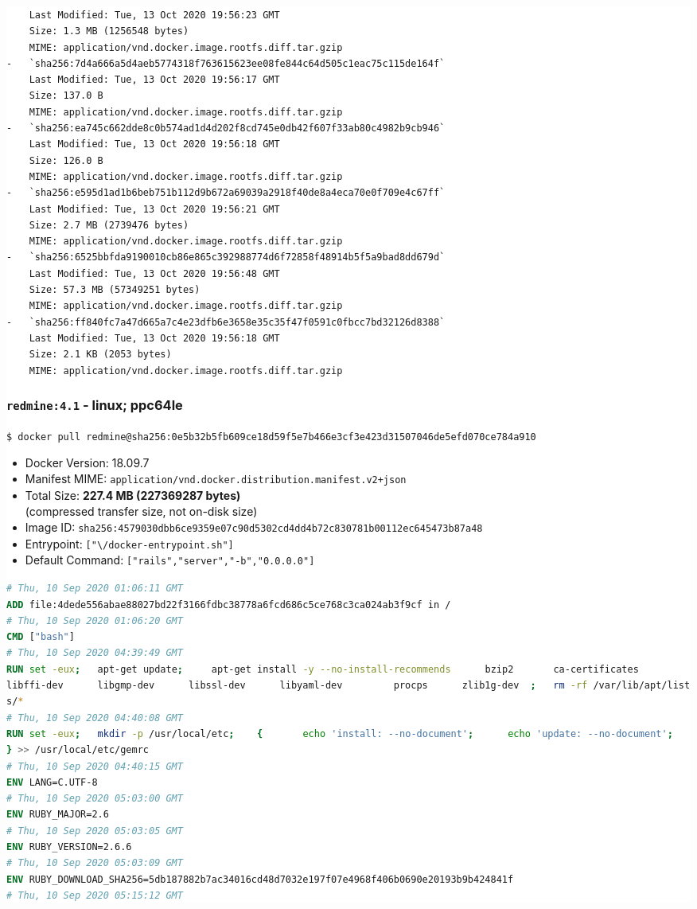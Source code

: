 		Last Modified: Tue, 13 Oct 2020 19:56:23 GMT  
		Size: 1.3 MB (1256548 bytes)  
		MIME: application/vnd.docker.image.rootfs.diff.tar.gzip
	-	`sha256:7d4a666a5d4aeb5774318f763615623ee08fe844c64d505c1eac75c115de164f`  
		Last Modified: Tue, 13 Oct 2020 19:56:17 GMT  
		Size: 137.0 B  
		MIME: application/vnd.docker.image.rootfs.diff.tar.gzip
	-	`sha256:ea745c662dde8c0b574ad1d4d202f8cd745e0db42f607f33ab80c4982b9cb946`  
		Last Modified: Tue, 13 Oct 2020 19:56:18 GMT  
		Size: 126.0 B  
		MIME: application/vnd.docker.image.rootfs.diff.tar.gzip
	-	`sha256:e595d1ad1b6beb751b112d9b672a69039a2918f40de8a4eca70e0f709e4c67ff`  
		Last Modified: Tue, 13 Oct 2020 19:56:21 GMT  
		Size: 2.7 MB (2739476 bytes)  
		MIME: application/vnd.docker.image.rootfs.diff.tar.gzip
	-	`sha256:6525bbfda9190010cb86e865c392988774d6f72858f48914b5f5a9bad8dd679d`  
		Last Modified: Tue, 13 Oct 2020 19:56:48 GMT  
		Size: 57.3 MB (57349251 bytes)  
		MIME: application/vnd.docker.image.rootfs.diff.tar.gzip
	-	`sha256:ff840fc7a47d665a7c4e23dfb6e3658e35c35f47f0591c0fbcc7bd32126d8388`  
		Last Modified: Tue, 13 Oct 2020 19:56:18 GMT  
		Size: 2.1 KB (2053 bytes)  
		MIME: application/vnd.docker.image.rootfs.diff.tar.gzip

### `redmine:4.1` - linux; ppc64le

```console
$ docker pull redmine@sha256:0e5b32b5fb609ce18d59f5e7b466e3cf3e423d31507046de5efd070ce784a910
```

-	Docker Version: 18.09.7
-	Manifest MIME: `application/vnd.docker.distribution.manifest.v2+json`
-	Total Size: **227.4 MB (227369287 bytes)**  
	(compressed transfer size, not on-disk size)
-	Image ID: `sha256:4579030dbb6ce9359e07c90d5302cd4dd4b72c830781b00112ec645473b87a48`
-	Entrypoint: `["\/docker-entrypoint.sh"]`
-	Default Command: `["rails","server","-b","0.0.0.0"]`

```dockerfile
# Thu, 10 Sep 2020 01:06:11 GMT
ADD file:4dede556abae88027bd22f3166fdbc38778a6fcd686c5ce768c3ca024ab3f9cf in / 
# Thu, 10 Sep 2020 01:06:20 GMT
CMD ["bash"]
# Thu, 10 Sep 2020 04:39:49 GMT
RUN set -eux; 	apt-get update; 	apt-get install -y --no-install-recommends 		bzip2 		ca-certificates 		libffi-dev 		libgmp-dev 		libssl-dev 		libyaml-dev 		procps 		zlib1g-dev 	; 	rm -rf /var/lib/apt/lists/*
# Thu, 10 Sep 2020 04:40:08 GMT
RUN set -eux; 	mkdir -p /usr/local/etc; 	{ 		echo 'install: --no-document'; 		echo 'update: --no-document'; 	} >> /usr/local/etc/gemrc
# Thu, 10 Sep 2020 04:40:15 GMT
ENV LANG=C.UTF-8
# Thu, 10 Sep 2020 05:03:00 GMT
ENV RUBY_MAJOR=2.6
# Thu, 10 Sep 2020 05:03:05 GMT
ENV RUBY_VERSION=2.6.6
# Thu, 10 Sep 2020 05:03:09 GMT
ENV RUBY_DOWNLOAD_SHA256=5db187882b7ac34016cd48d7032e197f07e4968f406b0690e20193b9b424841f
# Thu, 10 Sep 2020 05:15:12 GMT
```